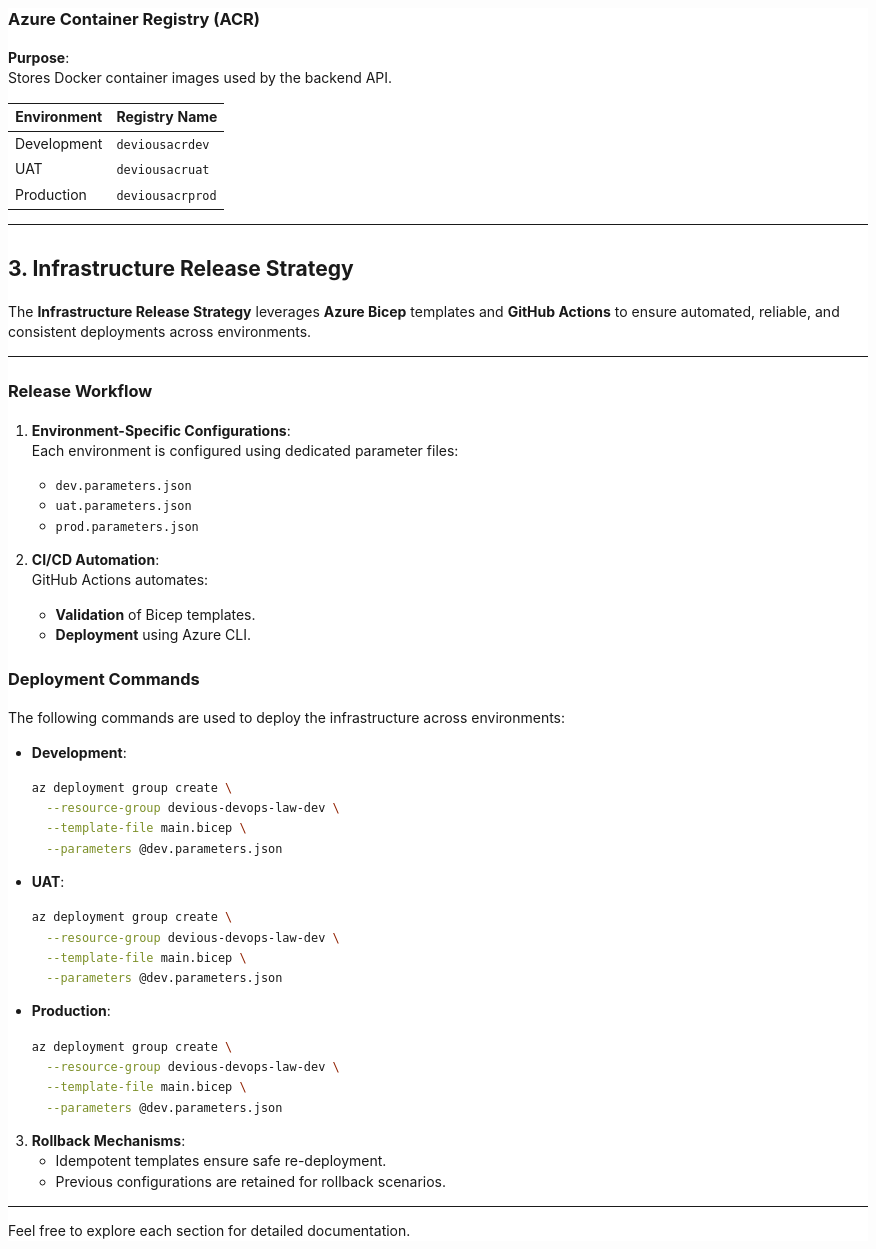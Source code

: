### **Azure Container Registry (ACR)**

**Purpose**:  
Stores Docker container images used by the backend API.

| **Environment** | **Registry Name**     |
|------------------|-----------------------|
| Development     | `deviousacrdev`       |
| UAT             | `deviousacruat`       |
| Production      | `deviousacrprod`      |

---

## **3. Infrastructure Release Strategy**

The **Infrastructure Release Strategy** leverages **Azure Bicep** templates and **GitHub Actions** to ensure automated, reliable, and consistent deployments across environments.

---

### **Release Workflow**

1. **Environment-Specific Configurations**:  
   Each environment is configured using dedicated parameter files:
   - `dev.parameters.json`
   - `uat.parameters.json`
   - `prod.parameters.json`

2. **CI/CD Automation**:  
   GitHub Actions automates:
   - **Validation** of Bicep templates.
   - **Deployment** using Azure CLI.

### **Deployment Commands**

The following commands are used to deploy the infrastructure across environments:

- **Development**:
   ```bash
   az deployment group create \
     --resource-group devious-devops-law-dev \
     --template-file main.bicep \
     --parameters @dev.parameters.json
- **UAT**:
   ```bash
   az deployment group create \
     --resource-group devious-devops-law-dev \
     --template-file main.bicep \
     --parameters @dev.parameters.json
- **Production**:
   ```bash
   az deployment group create \
     --resource-group devious-devops-law-dev \
     --template-file main.bicep \
     --parameters @dev.parameters.json


3. **Rollback Mechanisms**:
   - Idempotent templates ensure safe re-deployment.
   - Previous configurations are retained for rollback scenarios.

---

Feel free to explore each section for detailed documentation.
   ```